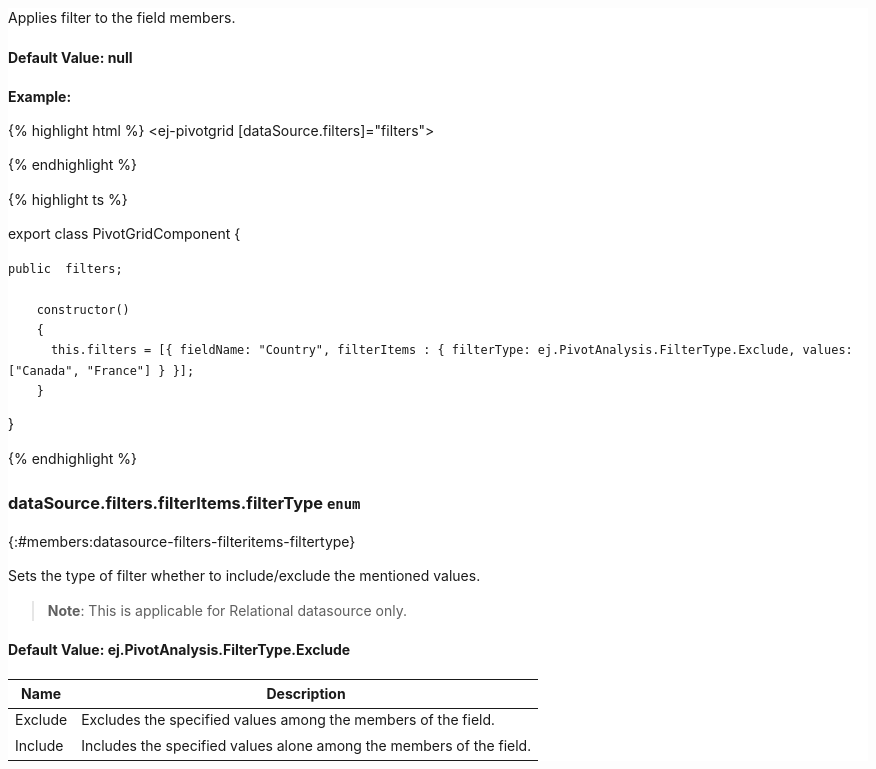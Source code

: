 Applies filter to the field members.

#### Default Value: null

**Example:**

{% highlight html %}
<ej-pivotgrid [dataSource.filters]="filters">
    </ej-pivotgrid>


{% endhighlight %}

{% highlight ts %}

export class PivotGridComponent {
    
    public  filters;

        constructor()
        {
          this.filters = [{ fieldName: "Country", filterItems : { filterType: ej.PivotAnalysis.FilterType.Exclude, values: ["Canada", "France"] } }]; 
        }
 }

{% endhighlight %}

### dataSource.filters.filterItems.filterType `enum`
{:#members:datasource-filters-filteritems-filtertype}

<ts ref = "ej.PivotAnalysis.FilterType"/>

Sets the type of filter whether to include/exclude the mentioned values.

>**Note**: This is applicable for Relational datasource only.

#### Default Value: ej.PivotAnalysis.FilterType.Exclude

<table class="params">
    <thead>
        <tr>
            <th>Name</th>
            <th>Description</th>
        </tr>
    </thead>
    <tbody>
        <tr>
            <td class="name">Exclude</td>
            <td class="description">Excludes the specified values among the members of the field.</td>
        </tr>
        <tr>
            <td class="name">Include</td>
            <td class="description">Includes the specified values alone among the members of the field.</td>
        </tr>
    </tbody>
</table>
